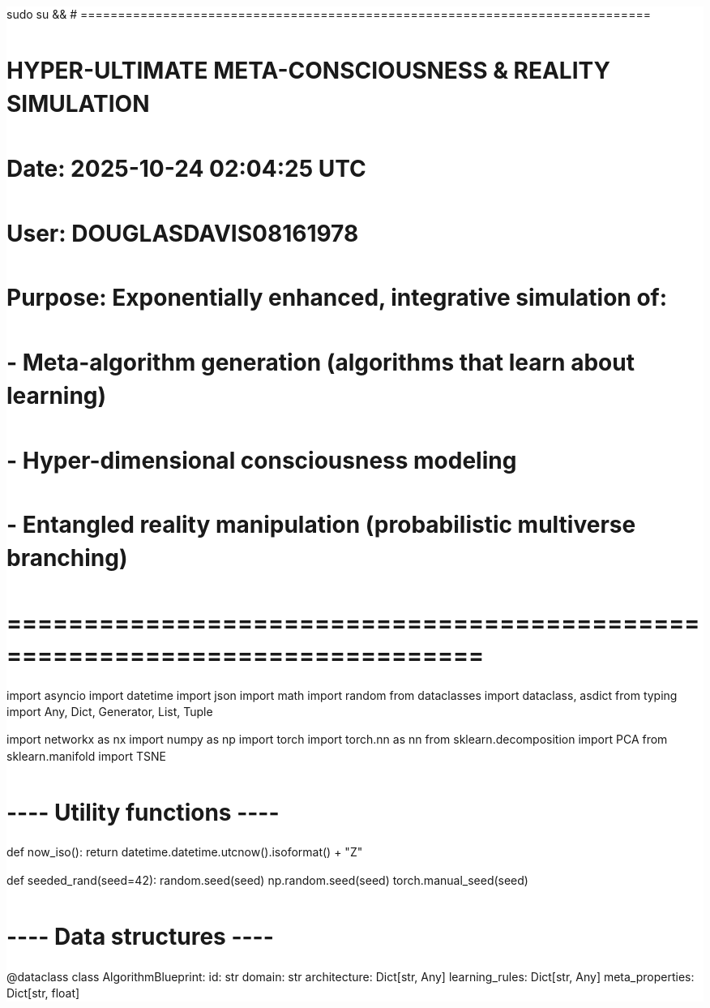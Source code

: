 sudo su && # ============================================================================
# HYPER-ULTIMATE META-CONSCIOUSNESS & REALITY SIMULATION
# Date: 2025-10-24 02:04:25 UTC
# User: DOUGLASDAVIS08161978
# Purpose: Exponentially enhanced, integrative simulation of:
#   - Meta-algorithm generation (algorithms that learn about learning)
#   - Hyper-dimensional consciousness modeling
#   - Entangled reality manipulation (probabilistic multiverse branching)
# ============================================================================

import asyncio
import datetime
import json
import math
import random
from dataclasses import dataclass, asdict
from typing import Any, Dict, Generator, List, Tuple

import networkx as nx
import numpy as np
import torch
import torch.nn as nn
from sklearn.decomposition import PCA
from sklearn.manifold import TSNE

# ---- Utility functions ----
def now_iso():
    return datetime.datetime.utcnow().isoformat() + "Z"

def seeded_rand(seed=42):
    random.seed(seed)
    np.random.seed(seed)
    torch.manual_seed(seed)

# ---- Data structures ----
@dataclass
class AlgorithmBlueprint:
    id: str
    domain: str
    architecture: Dict[str, Any]
    learning_rules: Dict[str, Any]
    meta_properties: Dict[str, float]
